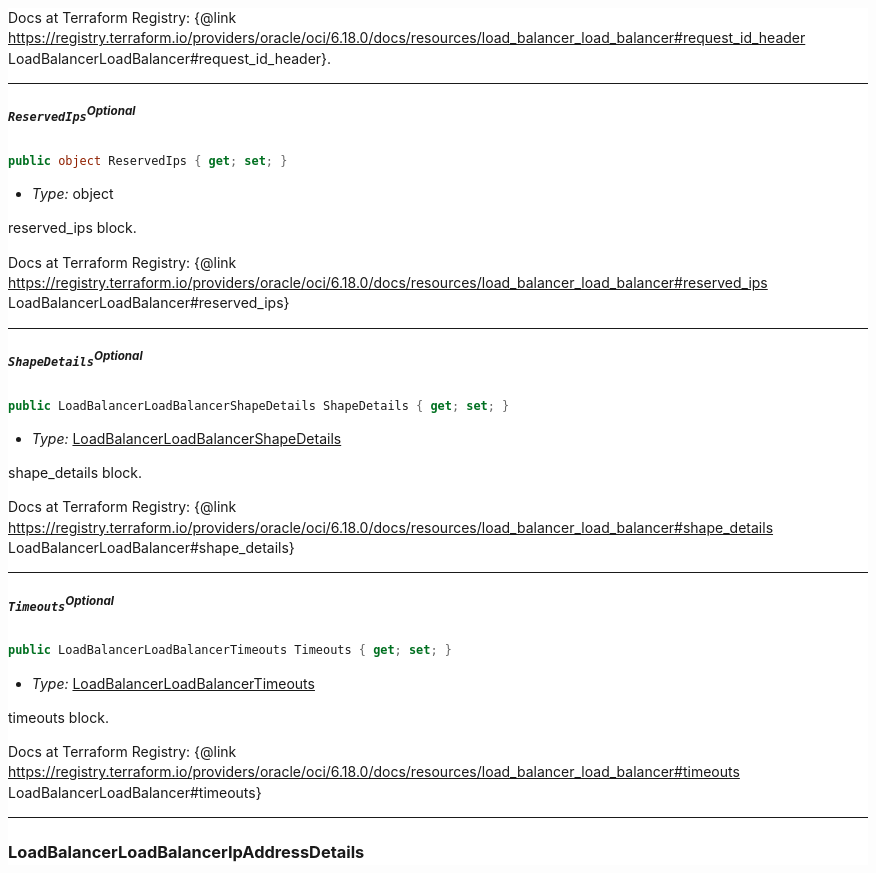 Docs at Terraform Registry: {@link https://registry.terraform.io/providers/oracle/oci/6.18.0/docs/resources/load_balancer_load_balancer#request_id_header LoadBalancerLoadBalancer#request_id_header}.

---

##### `ReservedIps`<sup>Optional</sup> <a name="ReservedIps" id="rhizo-co-terraform-provider-oci.loadBalancerLoadBalancer.LoadBalancerLoadBalancerConfig.property.reservedIps"></a>

```csharp
public object ReservedIps { get; set; }
```

- *Type:* object

reserved_ips block.

Docs at Terraform Registry: {@link https://registry.terraform.io/providers/oracle/oci/6.18.0/docs/resources/load_balancer_load_balancer#reserved_ips LoadBalancerLoadBalancer#reserved_ips}

---

##### `ShapeDetails`<sup>Optional</sup> <a name="ShapeDetails" id="rhizo-co-terraform-provider-oci.loadBalancerLoadBalancer.LoadBalancerLoadBalancerConfig.property.shapeDetails"></a>

```csharp
public LoadBalancerLoadBalancerShapeDetails ShapeDetails { get; set; }
```

- *Type:* <a href="#rhizo-co-terraform-provider-oci.loadBalancerLoadBalancer.LoadBalancerLoadBalancerShapeDetails">LoadBalancerLoadBalancerShapeDetails</a>

shape_details block.

Docs at Terraform Registry: {@link https://registry.terraform.io/providers/oracle/oci/6.18.0/docs/resources/load_balancer_load_balancer#shape_details LoadBalancerLoadBalancer#shape_details}

---

##### `Timeouts`<sup>Optional</sup> <a name="Timeouts" id="rhizo-co-terraform-provider-oci.loadBalancerLoadBalancer.LoadBalancerLoadBalancerConfig.property.timeouts"></a>

```csharp
public LoadBalancerLoadBalancerTimeouts Timeouts { get; set; }
```

- *Type:* <a href="#rhizo-co-terraform-provider-oci.loadBalancerLoadBalancer.LoadBalancerLoadBalancerTimeouts">LoadBalancerLoadBalancerTimeouts</a>

timeouts block.

Docs at Terraform Registry: {@link https://registry.terraform.io/providers/oracle/oci/6.18.0/docs/resources/load_balancer_load_balancer#timeouts LoadBalancerLoadBalancer#timeouts}

---

### LoadBalancerLoadBalancerIpAddressDetails <a name="LoadBalancerLoadBalancerIpAddressDetails" id="rhizo-co-terraform-provider-oci.loadBalancerLoadBalancer.LoadBalancerLoadBalancerIpAddressDetails"></a>
